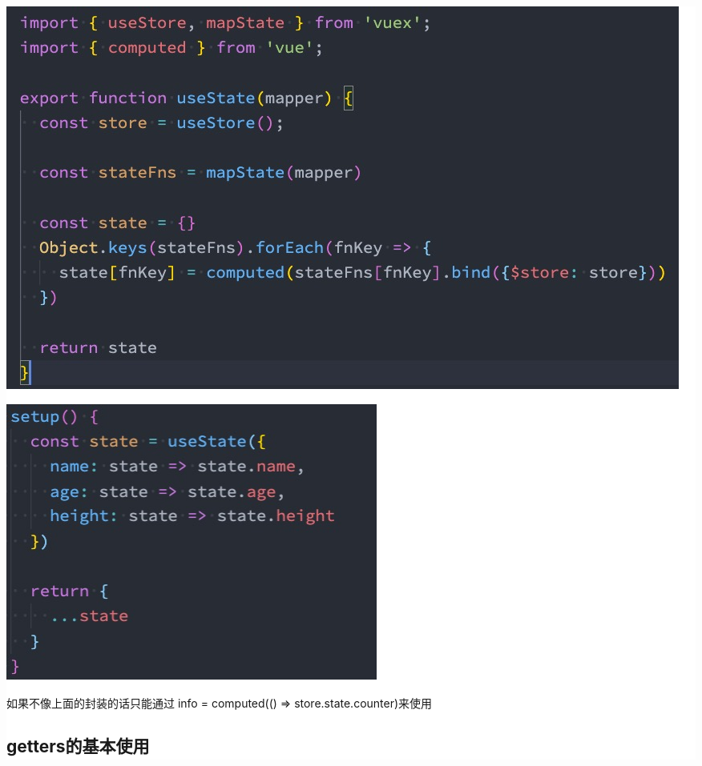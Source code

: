 ![image-20250728202751582](./22_vuex状态管理.assets/image-20250728202751582.png)

![image-20250728202758075](./22_vuex状态管理.assets/image-20250728202758075.png)

如果不像上面的封装的话只能通过 info = computed(() => store.state.counter)来使用 





## getters的基本使用
